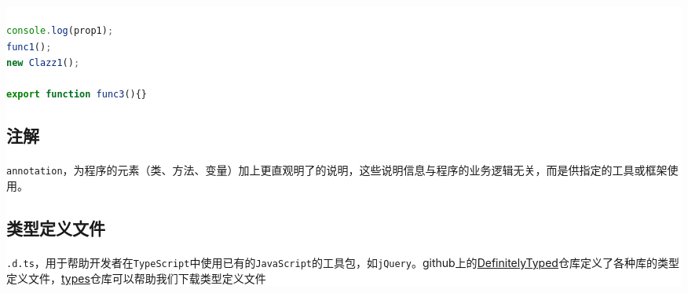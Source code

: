 ```typescript

console.log(prop1);
func1();
new Clazz1();

export function func3(){}
```

## 注解

`annotation`，为程序的元素（类、方法、变量）加上更直观明了的说明，这些说明信息与程序的业务逻辑无关，而是供指定的工具或框架使用。

## 类型定义文件

`.d.ts`，用于帮助开发者在`TypeScript`中使用已有的`JavaScript`的工具包，如`jQuery`。github上的[DefinitelyTyped](https://github.com/DefinitelyTyped/DefinitelyTyped)仓库定义了各种库的类型定义文件，[types](https://github.com/typings/typings)仓库可以帮助我们下载类型定义文件
